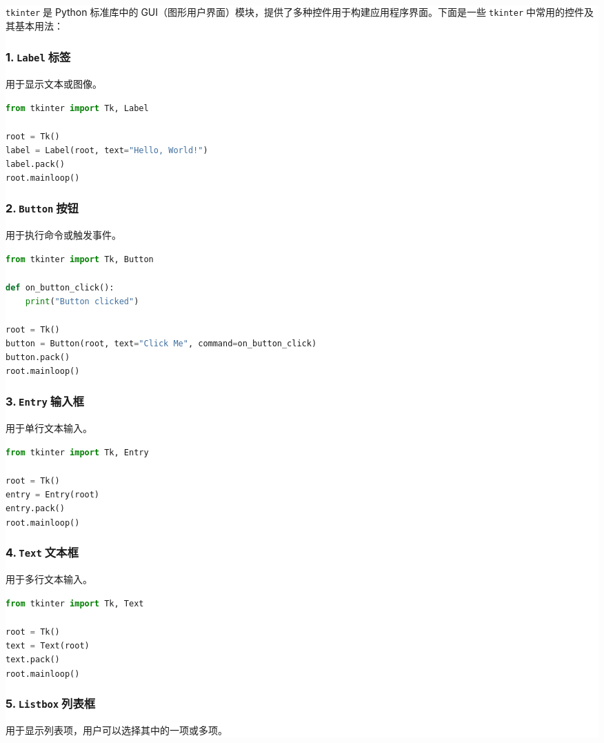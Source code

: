 `tkinter` 是 Python 标准库中的 GUI（图形用户界面）模块，提供了多种控件用于构建应用程序界面。下面是一些 `tkinter` 中常用的控件及其基本用法：

### 1. `Label` 标签
用于显示文本或图像。

```python
from tkinter import Tk, Label

root = Tk()
label = Label(root, text="Hello, World!")
label.pack()
root.mainloop()
```

### 2. `Button` 按钮
用于执行命令或触发事件。

```python
from tkinter import Tk, Button

def on_button_click():
    print("Button clicked")

root = Tk()
button = Button(root, text="Click Me", command=on_button_click)
button.pack()
root.mainloop()
```

### 3. `Entry` 输入框
用于单行文本输入。

```python
from tkinter import Tk, Entry

root = Tk()
entry = Entry(root)
entry.pack()
root.mainloop()
```

### 4. `Text` 文本框
用于多行文本输入。

```python
from tkinter import Tk, Text

root = Tk()
text = Text(root)
text.pack()
root.mainloop()
```

### 5. `Listbox` 列表框
用于显示列表项，用户可以选择其中的一项或多项。
